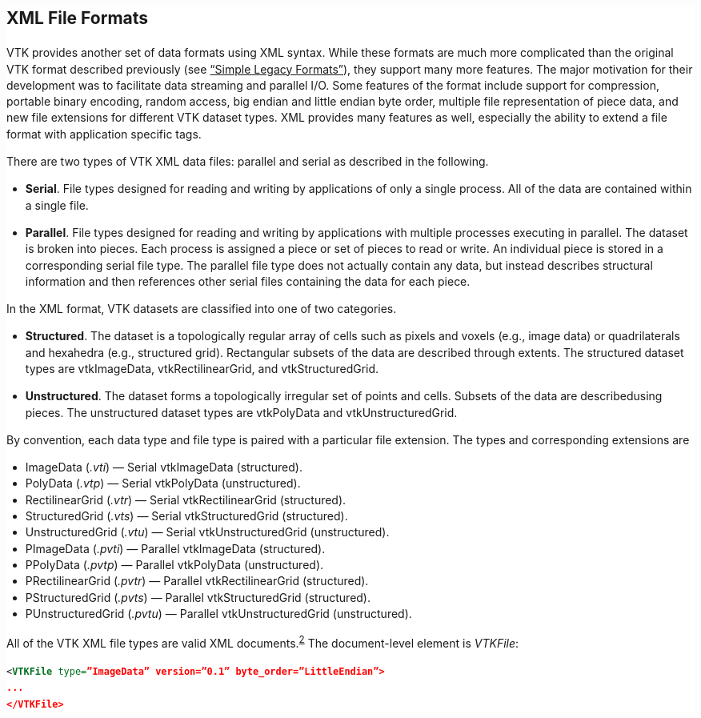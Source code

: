 ## XML File Formats

VTK provides another set of data formats using XML syntax. While these formats are much more complicated than the original VTK format described previously (see [“Simple Legacy Formats”](#simple-legacy-formats)), they support many more features. The major motivation for their development was to facilitate data streaming and parallel I/O. Some features of the format include support for compression, portable binary encoding, random access, big endian and little endian byte order, multiple file representation of piece data, and new file extensions for different VTK dataset types. XML provides many features as well, especially the ability to extend a file format with application specific tags.

There are two types of VTK XML data files: parallel and serial as described in the following.

* **Serial**. File types designed for reading and writing by applications of only a single process. All of the data are contained
within a single file.

* **Parallel**. File types designed for reading and writing by applications with multiple processes executing in parallel. The dataset is broken into pieces. Each process is assigned a piece or set of pieces to read or write. An individual piece is stored in a corresponding serial file type. The parallel file type does not actually contain any data, but instead describes structural information and then references other serial files containing the data for each piece.

In the XML format, VTK datasets are classified into one of two categories.

* **Structured**. The dataset is a topologically regular array of cells such as pixels and voxels (e.g., image data) or quadrilaterals and hexahedra (e.g., structured grid). Rectangular subsets of the data are described through extents. The structured dataset types are vtkImageData, vtkRectilinearGrid, and vtkStructuredGrid.

* **Unstructured**. The dataset forms a topologically irregular set of points and cells. Subsets of the data are describedusing pieces. The unstructured dataset types are vtkPolyData and vtkUnstructuredGrid.

By convention, each data type and file type is paired with a particular file extension. The types and corresponding extensions are

* ImageData (_.vti_) — Serial vtkImageData (structured).
* PolyData (_.vtp_) — Serial vtkPolyData (unstructured).
* RectilinearGrid (_.vtr_) — Serial vtkRectilinearGrid (structured).
* StructuredGrid (_.vts_) — Serial vtkStructuredGrid (structured).
* UnstructuredGrid (_.vtu_) — Serial vtkUnstructuredGrid (unstructured).
* PImageData (_.pvti_) — Parallel vtkImageData (structured).
* PPolyData (_.pvtp_) — Parallel vtkPolyData (unstructured).
* PRectilinearGrid (_.pvtr_) — Parallel vtkRectilinearGrid (structured).
* PStructuredGrid (_.pvts_) — Parallel vtkStructuredGrid (structured).
* PUnstructuredGrid (_.pvtu_) — Parallel vtkUnstructuredGrid (unstructured).

All of the VTK XML file types are valid XML documents.<sup>[2](#InvalidXMLDocument)</sup>
The document-level element is _VTKFile_:

```xml
<VTKFile type=”ImageData” version=”0.1” byte_order=”LittleEndian”>
...
</VTKFile>
```
